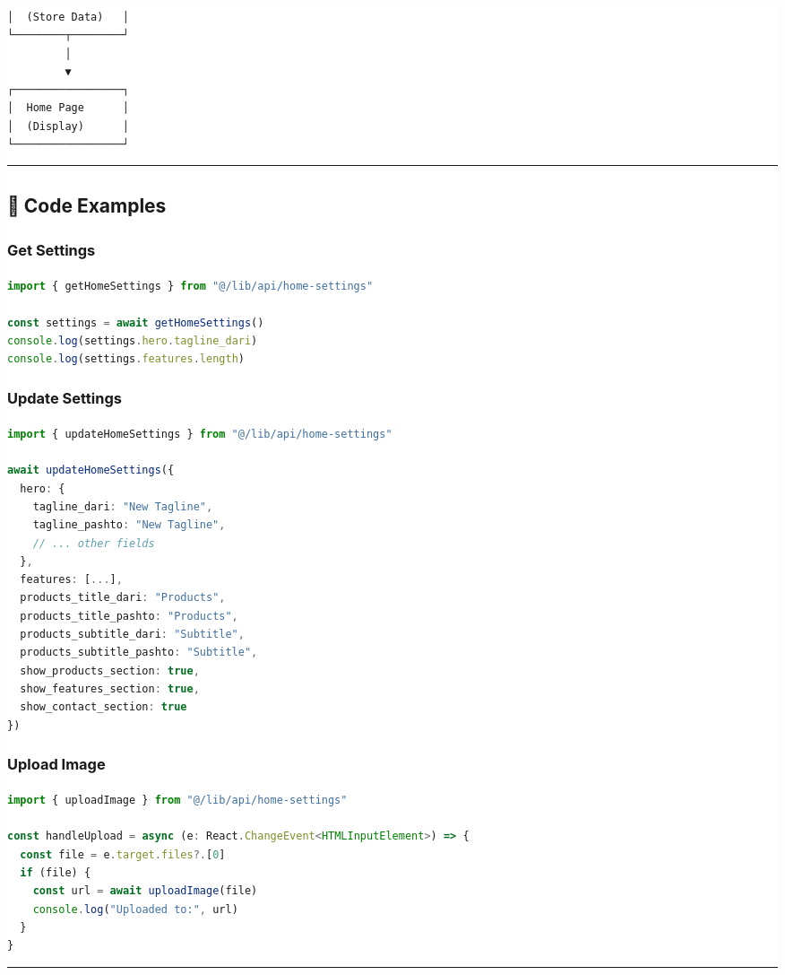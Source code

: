 ```
│  (Store Data)   │
└────────┬────────┘
         │
         ▼
┌─────────────────┐
│  Home Page      │
│  (Display)      │
└─────────────────┘
```

---

## 📝 Code Examples

### Get Settings
```typescript
import { getHomeSettings } from "@/lib/api/home-settings"

const settings = await getHomeSettings()
console.log(settings.hero.tagline_dari)
console.log(settings.features.length)
```

### Update Settings
```typescript
import { updateHomeSettings } from "@/lib/api/home-settings"

await updateHomeSettings({
  hero: {
    tagline_dari: "New Tagline",
    tagline_pashto: "New Tagline",
    // ... other fields
  },
  features: [...],
  products_title_dari: "Products",
  products_title_pashto: "Products",
  products_subtitle_dari: "Subtitle",
  products_subtitle_pashto: "Subtitle",
  show_products_section: true,
  show_features_section: true,
  show_contact_section: true
})
```

### Upload Image
```typescript
import { uploadImage } from "@/lib/api/home-settings"

const handleUpload = async (e: React.ChangeEvent<HTMLInputElement>) => {
  const file = e.target.files?.[0]
  if (file) {
    const url = await uploadImage(file)
    console.log("Uploaded to:", url)
  }
}
```

---